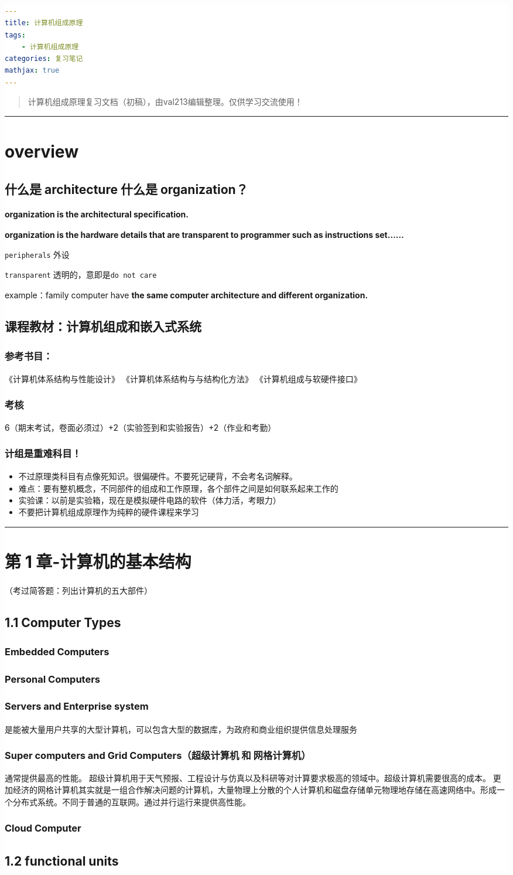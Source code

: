 ```yaml
---
title: 计算机组成原理
tags: 
	- 计算机组成原理
categories: 复习笔记
mathjax: true
---
```

> 计算机组成原理复习文档（初稿），由val213编辑整理。仅供学习交流使用！
---
# overview
## 什么是 architecture 什么是 organization？
**organization is the architectural specification.**

**organization is the hardware details that are transparent to programmer such as instructions set……**

`peripherals` 外设

`transparent` 透明的，意即是`do not care`

example：family computer have **the same computer architecture and different organization.**

## 课程教材：计算机组成和嵌入式系统
### 参考书目：
《计算机体系结构与性能设计》
《计算机体系结构与与结构化方法》
《计算机组成与软硬件接口》
### 考核
6（期末考试，卷面必须过）+2（实验签到和实验报告）+2（作业和考勤）
### 计组是重难科目！
- 不过原理类科目有点像死知识。很偏硬件。不要死记硬背，不会考名词解释。
- 难点：要有整机概念，不同部件的组成和工作原理，各个部件之间是如何联系起来工作的
- 实验课：以前是实验箱，现在是模拟硬件电路的软件（体力活，考眼力）
- 不要把计算机组成原理作为纯粹的硬件课程来学习
---
# 第 1 章-计算机的基本结构
（考过简答题：列出计算机的五大部件）
## 1.1 Computer Types
### Embedded Computers
### Personal Computers
### Servers and Enterprise system
是能被大量用户共享的大型计算机，可以包含大型的数据库，为政府和商业组织提供信息处理服务
### Super computers and Grid Computers（超级计算机 和 网格计算机）
通常提供最高的性能。
超级计算机用于天气预报、工程设计与仿真以及科研等对计算要求极高的领域中。超级计算机需要很高的成本。
更加经济的网格计算机其实就是一组合作解决问题的计算机，大量物理上分散的个人计算机和磁盘存储单元物理地存储在高速网络中。形成一个分布式系统。不同于普通的互联网。通过并行运行来提供高性能。
### Cloud Computer
## 1.2 functional units
